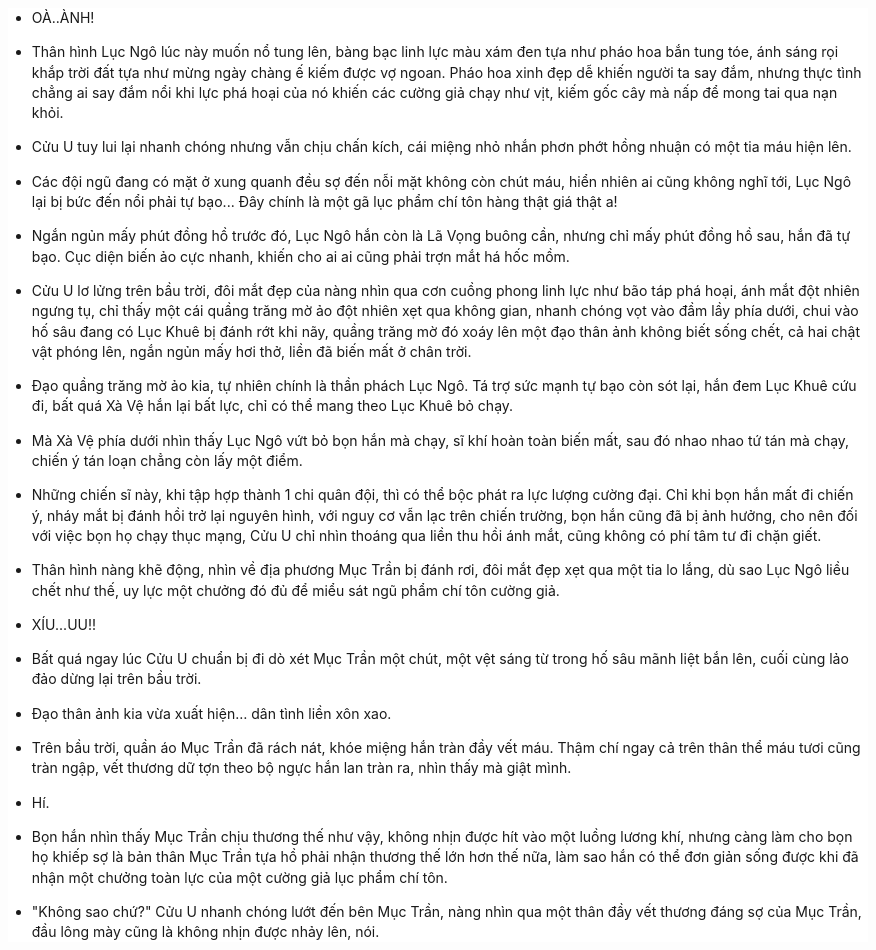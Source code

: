 - OÀ..ÀNH!

- Thân hình Lục Ngô lúc này muốn nổ tung lên, bàng bạc linh lực màu xám đen tựa như pháo hoa bắn tung tóe, ánh sáng rọi khắp trời đất tựa như mừng ngày chàng ế kiếm được vợ ngoan. Pháo hoa xinh đẹp dễ khiến người ta say đắm, nhưng thực tình chẳng ai say đắm nổi khi lực phá hoại của nó khiến các cường giả chạy như vịt, kiếm gốc cây mà nấp để mong tai qua nạn khỏi.

- Cửu U tuy lui lại nhanh chóng nhưng vẫn chịu chấn kích, cái miệng nhỏ nhắn phơn phớt hồng nhuận có một tia máu hiện lên.

- Các đội ngũ đang có mặt ở xung quanh đều sợ đến nỗi mặt không còn chút máu, hiển nhiên ai cũng không nghĩ tới, Lục Ngô lại bị bức đến nổi phải tự bạo... Đây chính là một gã lục phẩm chí tôn hàng thật giá thật a!

- Ngắn ngủn mấy phút đồng hồ trước đó, Lục Ngô hắn còn là Lã Vọng buông cần, nhưng chỉ mấy phút đồng hồ sau, hắn đã tự bạo. Cục diện biến ảo cực nhanh, khiến cho ai ai cũng phải trợn mắt há hốc mồm.

- Cửu U lơ lửng trên bầu trời, đôi mắt đẹp của nàng nhìn qua cơn cuồng phong linh lực như bão táp phá hoại, ánh mắt đột nhiên ngưng tụ, chỉ thấy một cái quầng trăng mờ ảo đột nhiên xẹt qua không gian, nhanh chóng vọt vào đầm lầy phía dưới, chui vào hố sâu đang có Lục Khuê bị đánh rớt khi nãy, quầng trăng mờ đó xoáy lên một đạo thân ảnh không biết sống chết, cả hai chật vật phóng lên, ngắn ngủn mấy hơi thở, liền đã biến mất ở chân trời.

- Đạo quầng trăng mờ ảo kia, tự nhiên chính là thần phách Lục Ngô. Tá trợ sức mạnh tự bạo còn sót lại, hắn đem Lục Khuê cứu đi, bất quá Xà Vệ hắn lại bất lực, chỉ có thể mang theo Lục Khuê bỏ chạy.

- Mà Xà Vệ phía dưới nhìn thấy Lục Ngô vứt bỏ bọn hắn mà chạy, sĩ khí hoàn toàn biến mất, sau đó nhao nhao tứ tán mà chạy, chiến ý tán loạn chẳng còn lấy một điểm.

- Những chiến sĩ này, khi tập hợp thành 1 chi quân đội, thì có thể bộc phát ra lực lượng cường đại. Chỉ khi bọn hắn mất đi chiến ý, nháy mắt bị đánh hồi trở lại nguyên hình, với nguy cơ vẫn lạc trên chiến trường, bọn hắn cũng đã bị ảnh hưởng, cho nên đối với việc bọn họ chạy thục mạng, Cửu U chỉ nhìn thoáng qua liền thu hồi ánh mắt, cũng không có phí tâm tư đi chặn giết.

- Thân hình nàng khẽ động, nhìn về địa phương Mục Trần bị đánh rơi, đôi mắt đẹp xẹt qua một tia lo lắng, dù sao Lục Ngô liều chết như thế, uy lực một chưởng đó đủ để miểu sát ngũ phẩm chí tôn cường giả.

- XÍU...UU!!

- Bất quá ngay lúc Cửu U chuẩn bị đi dò xét Mục Trần một chút, một vệt sáng từ trong hố sâu mãnh liệt bắn lên, cuối cùng lảo đảo dừng lại trên bầu trời.

- Đạo thân ảnh kia vừa xuất hiện… dân tình liền xôn xao.

- Trên bầu trời, quần áo Mục Trần đã rách nát, khóe miệng hắn tràn đầy vết máu. Thậm chí ngay cả trên thân thể máu tươi cũng tràn ngập, vết thương dữ tợn theo bộ ngực hắn lan tràn ra, nhìn thấy mà giật mình.

- Hí.

- Bọn hắn nhìn thấy Mục Trần chịu thương thế như vậy, không nhịn được hít vào một luồng lương khí, nhưng càng làm cho bọn họ khiếp sợ là bản thân Mục Trần tựa hồ phải nhận thương thế lớn hơn thế nữa, làm sao hắn có thể đơn giản sống được khi đã nhận một chưởng toàn lực của một cường giả lục phẩm chí tôn.

- "Không sao chứ?" Cửu U nhanh chóng lướt đến bên Mục Trần, nàng nhìn qua một thân đầy vết thương đáng sợ của Mục Trần, đầu lông mày cũng là không nhịn được nhảy lên, nói.
